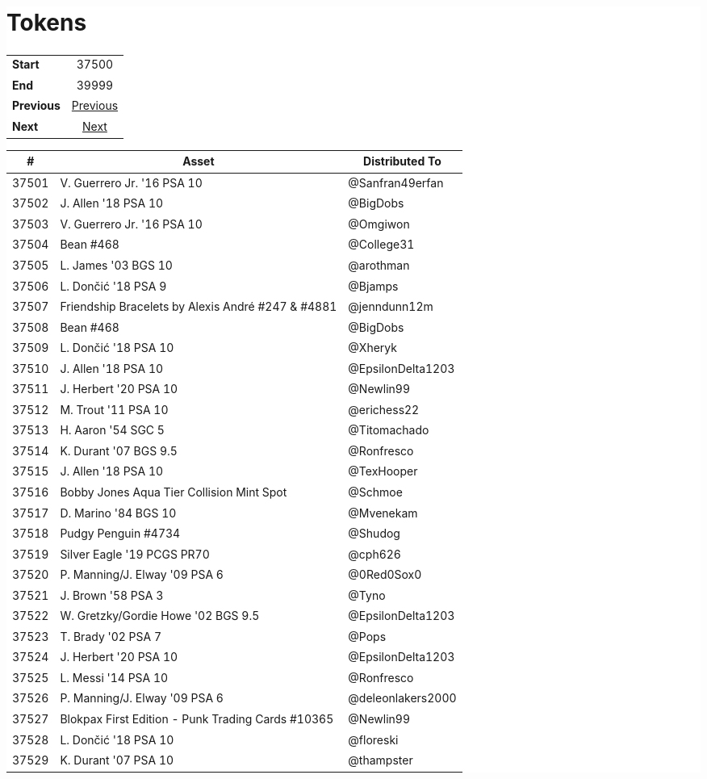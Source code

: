 # Tokens

|     |     |
|:--- |:---:|
| **Start** | 37500 |
| **End** | 39999 |
| **Previous** | [Previous](cards-35000.md) |
| **Next** | [Next](cards-40000.md) |

| #   | Asset | Distributed To |
| --- | ----- | -------------- |
| 37501 |  V. Guerrero Jr. &#039;16 PSA 10 | \@Sanfran49erfan |
| 37502 |  J. Allen &#039;18 PSA 10 | \@BigDobs |
| 37503 |  V. Guerrero Jr. &#039;16 PSA 10 | \@Omgiwon |
| 37504 |  Bean #468 | \@College31 |
| 37505 |  L. James &#039;03 BGS 10 | \@arothman |
| 37506 |  L. Dončić &#039;18 PSA 9 | \@Bjamps |
| 37507 |  Friendship Bracelets by Alexis André #247 &amp; #4881 | \@jenndunn12m |
| 37508 |  Bean #468 | \@BigDobs |
| 37509 |  L. Dončić &#039;18 PSA 10 | \@Xheryk |
| 37510 |  J. Allen &#039;18 PSA 10 | \@EpsilonDelta1203 |
| 37511 |  J. Herbert &#039;20 PSA 10 | \@Newlin99 |
| 37512 |  M. Trout &#039;11 PSA 10 | \@erichess22 |
| 37513 |  H. Aaron &#039;54 SGC 5 | \@Titomachado |
| 37514 |  K. Durant &#039;07 BGS 9.5 | \@Ronfresco |
| 37515 |  J. Allen &#039;18 PSA 10 | \@TexHooper |
| 37516 |  Bobby Jones Aqua Tier Collision Mint Spot | \@Schmoe |
| 37517 |  D. Marino &#039;84 BGS 10 | \@Mvenekam |
| 37518 |  Pudgy Penguin #4734 | \@Shudog |
| 37519 |  Silver Eagle &#039;19 PCGS PR70 | \@cph626 |
| 37520 |  P. Manning/J. Elway &#039;09 PSA 6 | \@0Red0Sox0 |
| 37521 |  J. Brown &#039;58 PSA 3 | \@Tyno |
| 37522 |  W. Gretzky/Gordie Howe &#039;02 BGS 9.5 | \@EpsilonDelta1203 |
| 37523 |  T. Brady &#039;02 PSA 7 | \@Pops |
| 37524 |  J. Herbert &#039;20 PSA 10 | \@EpsilonDelta1203 |
| 37525 |  L. Messi &#039;14 PSA 10 | \@Ronfresco |
| 37526 |  P. Manning/J. Elway &#039;09 PSA 6 | \@deleonlakers2000 |
| 37527 |  Blokpax First Edition - Punk Trading Cards #10365 | \@Newlin99 |
| 37528 |  L. Dončić &#039;18 PSA 10 | \@floreski |
| 37529 |  K. Durant &#039;07 PSA 10 | \@thampster |